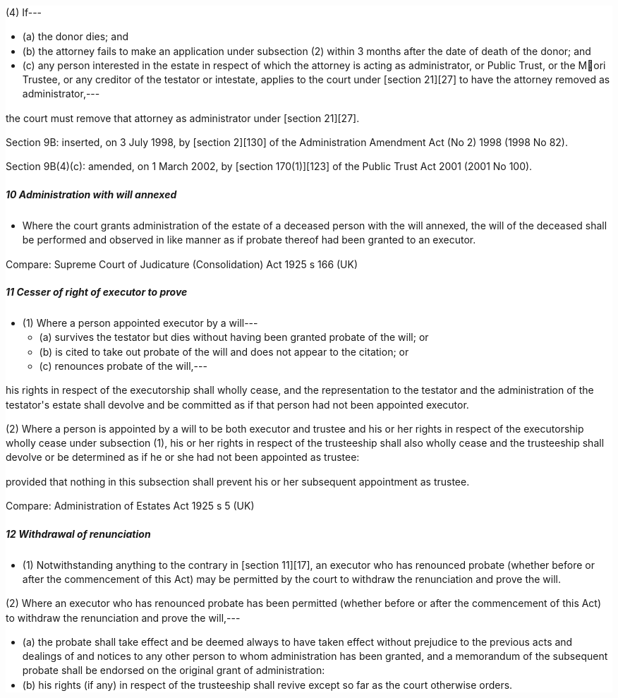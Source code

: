 (4) If---
  * (a) the donor dies; and
  * (b) the attorney fails to make an application under subsection (2) within 3 months after the date of death of the donor; and
  * (c) any person interested in the estate in respect of which the attorney is acting as administrator, or Public Trust, or the Mori Trustee, or any creditor of the testator or intestate, applies to the court under [section 21][27] to have the attorney removed as administrator,---

the court must remove that attorney as administrator under [section 21][27].

Section 9B: inserted, on 3 July 1998, by [section 2][130] of the Administration Amendment Act (No 2) 1998 (1998 No 82).

Section 9B(4)(c): amended, on 1 March 2002, by [section 170(1)][123] of the Public Trust Act 2001 (2001 No 100).

##### 10 Administration with will annexed

* Where the court grants administration of the estate of a deceased person with the will annexed, the will of the deceased shall be performed and observed in like manner as if probate thereof had been granted to an executor.

Compare: Supreme Court of Judicature (Consolidation) Act 1925 s 166 (UK)

##### 11 Cesser of right of executor to prove

* (1) Where a person appointed executor by a will---
  * (a) survives the testator but dies without having been granted probate of the will; or
  * (b) is cited to take out probate of the will and does not appear to the citation; or
  * (c) renounces probate of the will,---

his rights in respect of the executorship shall wholly cease, and the representation to the testator and the administration of the testator's estate shall devolve and be committed as if that person had not been appointed executor.

(2) Where a person is appointed by a will to be both executor and trustee and his or her rights in respect of the executorship wholly cease under subsection (1), his or her rights in respect of the trusteeship shall also wholly cease and the trusteeship shall devolve or be determined as if he or she had not been appointed as trustee:

provided that nothing in this subsection shall prevent his or her subsequent appointment as trustee.

Compare: Administration of Estates Act 1925 s 5 (UK)

##### 12 Withdrawal of renunciation

* (1) Notwithstanding anything to the contrary in [section 11][17], an executor who has renounced probate (whether before or after the commencement of this Act) may be permitted by the court to withdraw the renunciation and prove the will.

(2) Where an executor who has renounced probate has been permitted (whether before or after the commencement of this Act) to withdraw the renunciation and prove the will,---
  * (a) the probate shall take effect and be deemed always to have taken effect without prejudice to the previous acts and dealings of and notices to any other person to whom administration has been granted, and a memorandum of the subsequent probate shall be endorsed on the original grant of administration:
  * (b) his rights (if any) in respect of the trusteeship shall revive except so far as the court otherwise orders.
